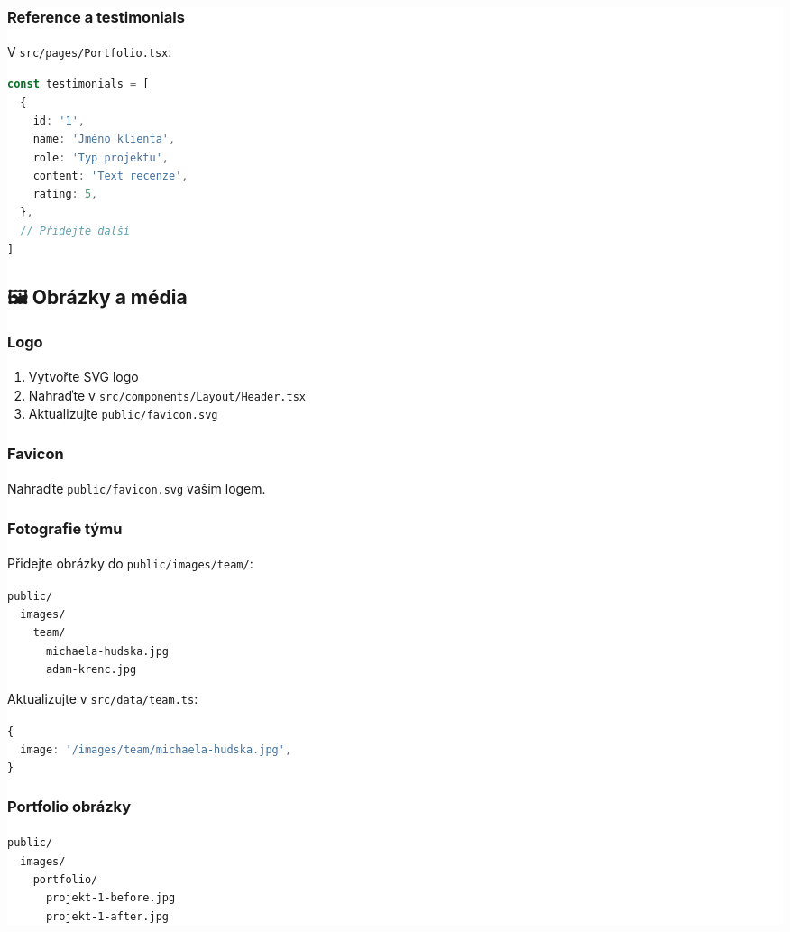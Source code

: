 ### Reference a testimonials

V `src/pages/Portfolio.tsx`:

```typescript
const testimonials = [
  {
    id: '1',
    name: 'Jméno klienta',
    role: 'Typ projektu',
    content: 'Text recenze',
    rating: 5,
  },
  // Přidejte další
]
```

## 🖼️ Obrázky a média

### Logo
1. Vytvořte SVG logo
2. Nahraďte v `src/components/Layout/Header.tsx`
3. Aktualizujte `public/favicon.svg`

### Favicon
Nahraďte `public/favicon.svg` vaším logem.

### Fotografie týmu
Přidejte obrázky do `public/images/team/`:
```
public/
  images/
    team/
      michaela-hudska.jpg
      adam-krenc.jpg
```

Aktualizujte v `src/data/team.ts`:
```typescript
{
  image: '/images/team/michaela-hudska.jpg',
}
```

### Portfolio obrázky
```
public/
  images/
    portfolio/
      projekt-1-before.jpg
      projekt-1-after.jpg
```
